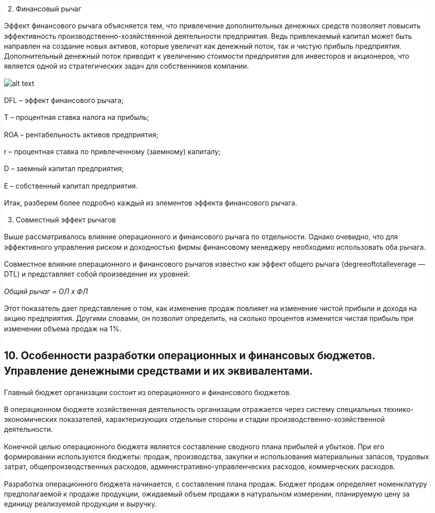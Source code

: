 2. Финансовый рычаг

Эффект финансового рычага объясняется тем, что привлечение дополнительных денежных средств позволяет повысить эффективность производственно-хозяйственной деятельности предприятия. Ведь привлекаемый капитал может быть направлен на создание новых активов, которые увеличат как денежный поток, так и чистую прибыль предприятия. Дополнительный денежный поток приводит к увеличению стоимости предприятия для инвесторов и акционеров, что является одной из стратегических задач для собственников компании.

![alt text](https://konspekta.net/studopedianet/baza6/288959522402.files/image010.png)

DFL – эффект финансового рычага;

T – процентная ставка налога на прибыль;

ROA – рентабельность активов предприятия;

r – процентная ставка по привлеченному (заемному) капиталу;

D – заемный капитал предприятия;

Е – собственный капитал предприятия.

Итак, разберем более подробно каждый из элементов эффекта финансового рычага.


3. Совместный эффект рычагов

Выше рассматривалось влияние операционного и финансового рычага по отдельности. Однако очевидно, что для эффективного управления риском и доходностью фирмы финансовому менеджеру необходимо использовать оба рычага.

Совместное влияние операционного и финансового рычагов известно как эффект общего рычага (degreeoftotalleverage — DTL) и представляет собой произведение их уровней:

*Общий рычаг = ОЛ х ФЛ*

Этот показатель дает представление о том, как изменение продаж повлияет на изменение чистой прибыли и дохода на акцию предприятия. Другими словами, он позволит определить, на сколько процентов изменится чистая прибыль при изменении объема продаж на 1%.

## 10. Особенности разработки операционных и финансовых бюджетов. Управление денежными средствами и их эквивалентами.<a name='10'></a>

Главный бюджет организации состоит из операционного и финансового бюджетов.

В операционном бюджете хозяйственная деятельность организации отражается через систему специальных технико-экономических показателей, характеризующих отдельные стороны и стадии производственно-хозяйственной деятельности.

Конечной целью операционного бюджета является составление сводного плана прибылей и убытков. При его формировании используются бюджеты: продаж, производства, закупки и использования материальных запасов, трудовых затрат, общепроизводственных расходов, административно-управленческих расходов, коммерческих расходов.

Разработка операционного бюджета начинается, с составления плана продаж. Бюджет продаж определяет номенклатуру предполагаемой к продаже продукции, ожидаемый объем продажи в натуральном измерении, планируемую цену за единицу реализуемой продукции и выручку.
